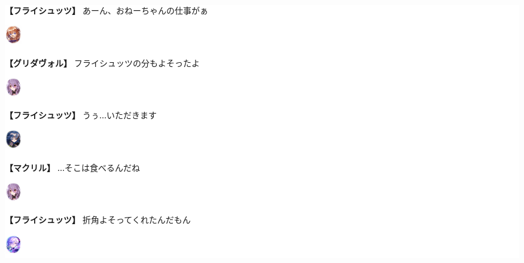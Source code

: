 **【フライシュッツ】**
あーん、おねーちゃんの仕事がぁ

<img src="../images/units/600811.png" alt="600811.png" height="34"/>

**【グリダヴォル】**
フライシュッツの分もよそったよ

<img src="../images/units/502711.png" alt="502711.png" height="34"/>

**【フライシュッツ】**
うぅ…いただきます

<img src="../images/units/6603811.png" alt="6603811.png" height="34"/>

**【マクリル】**
…そこは食べるんだね

<img src="../images/units/502711.png" alt="502711.png" height="34"/>

**【フライシュッツ】**
折角よそってくれたんだもん

<img src="../images/units/62001111.png" alt="62001111.png" height="34"/>
